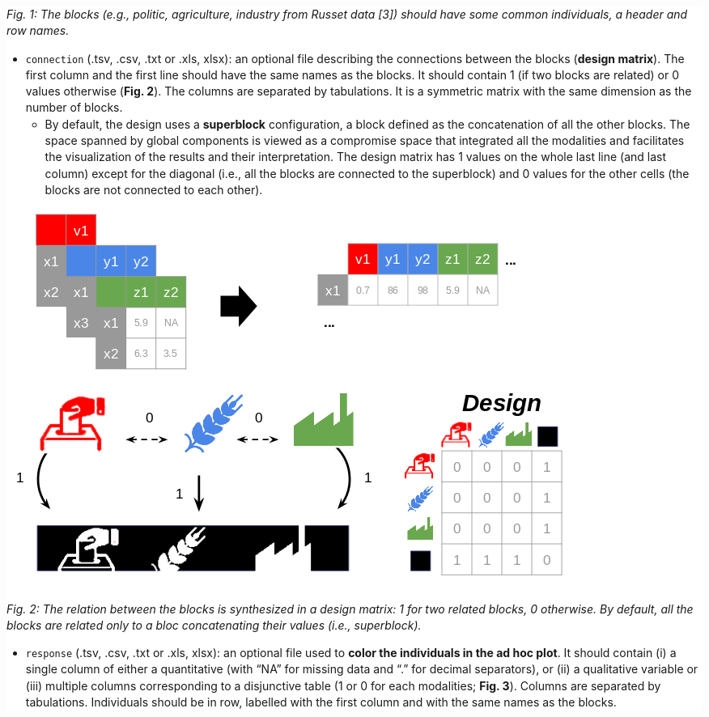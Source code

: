 *Fig. 1: The blocks (e.g., politic, agriculture, industry from Russet
data \[3\]) should have some common individuals, a header and row
names.*

  - `connection` (.tsv, .csv, .txt or .xls, xlsx): an optional file
    describing the connections between the blocks (**design matrix**).
    The first column and the first line should have the same names as
    the blocks. It should contain 1 (if two blocks are related) or 0
    values otherwise (**Fig. 2**). The columns are separated by
    tabulations. It is a symmetric matrix with the same dimension as the
    number of blocks.
      - By default, the design uses a **superblock** configuration, a
        block defined as the concatenation of all the other blocks. The
        space spanned by global components is viewed as a compromise
        space that integrated all the modalities and facilitates the
        visualization of the results and their interpretation. The
        design matrix has 1 values on the whole last line (and last
        column) except for the diagonal (i.e., all the blocks are
        connected to the superblock) and 0 values for the other cells
        (the blocks are not connected to each other).

![connection](img/connection.png)

*Fig. 2: The relation between the blocks is synthesized in a design
matrix: 1 for two related blocks, 0 otherwise. By default, all the
blocks are related only to a bloc concatenating their values (i.e.,
superblock).*

  - `response` (.tsv, .csv, .txt or .xls, xlsx): an optional file used
    to **color the individuals in the ad hoc plot**. It should contain
    (i) a single column of either a quantitative (with “NA” for missing
    data and “.” for decimal separators), or (ii) a qualitative variable
    or (iii) multiple columns corresponding to a disjunctive table (1 or
    0 for each modalities; **Fig. 3**). Columns are separated by
    tabulations. Individuals should be in row, labelled with the first
    column and with the same names as the blocks.
